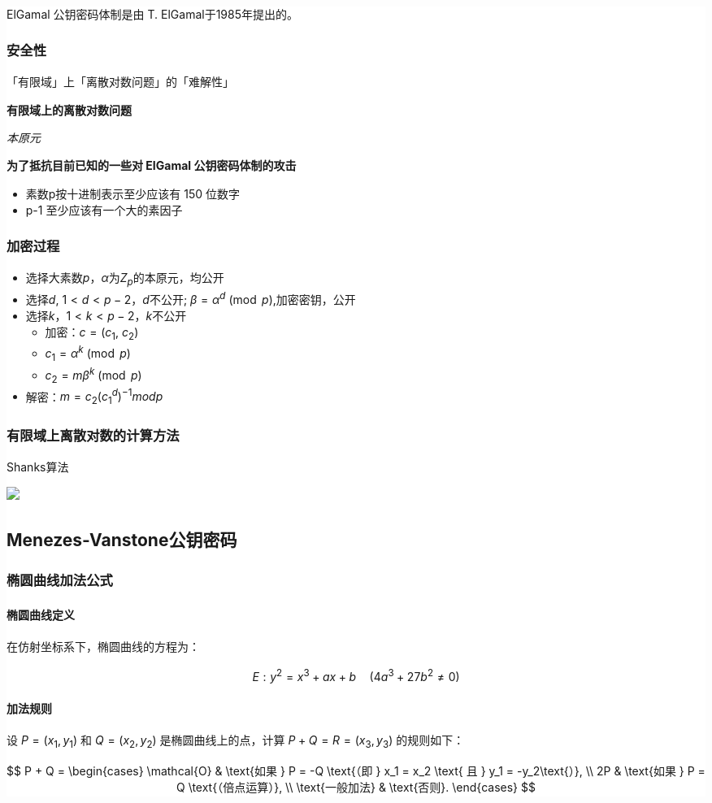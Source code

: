 ElGamal 公钥密码体制是由 T. ElGamal于1985年提出的。

### 安全性

「有限域」上「离散对数问题」的「难解性」

**有限域上的离散对数问题**

_本原元_

**为了抵抗目前已知的一些对 EIGamal 公钥密码体制的攻击**
- 素数p按十进制表示至少应该有 150 位数字
- p-1 至少应该有一个大的素因子

### 加密过程

- 选择大素数$p$，$\alpha$为$Z_p$的本原元，均公开
- 选择$d$, $1<d<p-2$，$d$不公开; $\beta=\alpha^d\pmod{p}$,加密密钥，公开
- 选择$k$，$1<k<p-2$，$k$不公开
  - 加密：$c=(c_1,\ c_2)$
  - $c_1=\alpha^k\pmod{p}$
  - $c_2=m\beta^k\pmod{p}$
- 解密：$m=c_2(c_1^d)^{-1}mod{p}$

### 有限域上离散对数的计算方法

Shanks算法

![](https://cdn.jsdelivr.net/gh/Miss3504186601/blog-assets@latest/pictures/20250607182028754.png)

## Menezes-Vanstone公钥密码

### 椭圆曲线加法公式

#### 椭圆曲线定义

在仿射坐标系下，椭圆曲线的方程为：

$$
E: y^2 = x^3 + a x + b \quad ( 4a^3 + 27b^2 \neq 0)
$$

#### 加法规则

设 $P = (x_1, y_1)$ 和 $Q = (x_2, y_2)$ 是椭圆曲线上的点，计算 $P + Q = R = (x_3, y_3)$ 的规则如下：

$$
P + Q = 
\begin{cases}
\mathcal{O} & \text{如果 } P = -Q \text{（即 } x_1 = x_2 \text{ 且 } y_1 = -y_2\text{）}, \\
2P & \text{如果 } P = Q \text{（倍点运算）}, \\
\text{一般加法} & \text{否则}.
\end{cases}
$$
